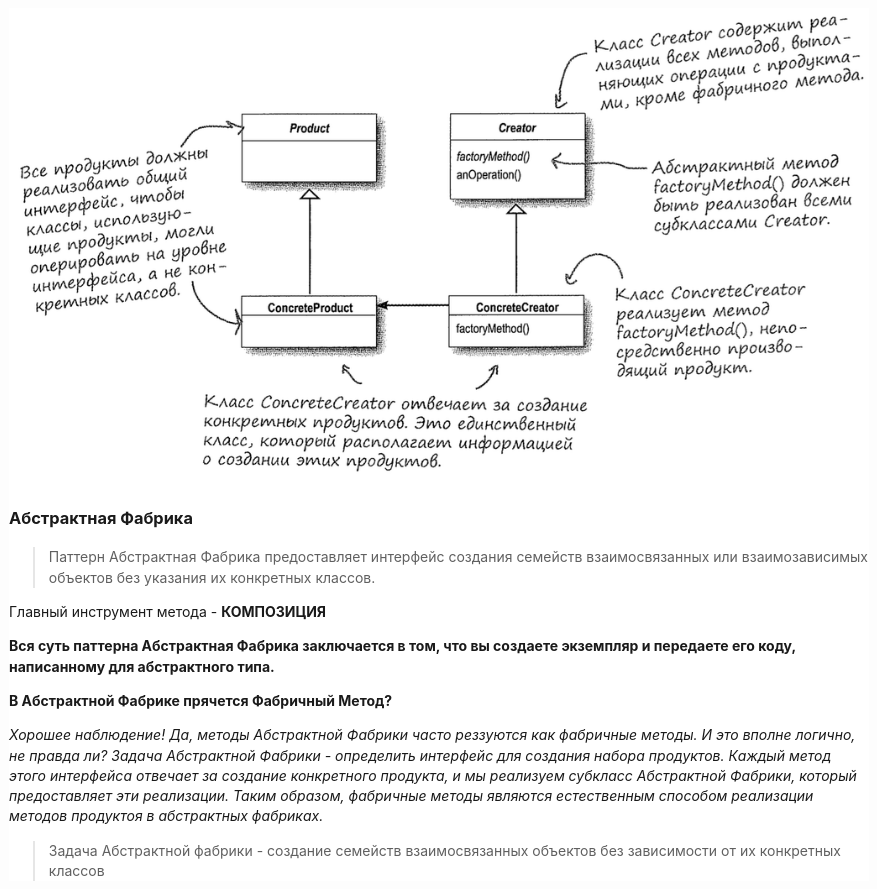 ![image](./assets/20230415210011.png)


### Абстрактная Фабрика
>Паттерн Абстрактная Фабрика предоставляет интерфейс создания семейств взаимосвязанных или взаимозависимых объектов без указания их конкретных классов.

Главный инструмент метода - **КОМПОЗИЦИЯ**

**Вся суть паттерна Абстрактная Фабрика заключается в том, что вы создаете экземпляр и передаете его коду, написанному для абстрактного типа.**

**В Абстрактной Фабрике прячется Фабричный Метод?**

*Хорошее наблюдение! Да, методы Абстрактной Фабрики часто реззуются как фабричные методы. И это вполне логично, не правда ли?
Задача Абстрактной Фабрики - определить интерфейс для создания набора продуктов. Каждый метод этого интерфейса отвечает за создание конкретного продукта, и мы реализуем субкласс Абстрактной Фабрики, который предоставляет эти реализации. Таким образом, фабричные методы являются естественным способом реализации методов продуктоя в абстрактных фабриках.*

>Задача Абстрактной фабрики - создание семейств взаимосвязанных объектов без зависимости от их конкретных классов

